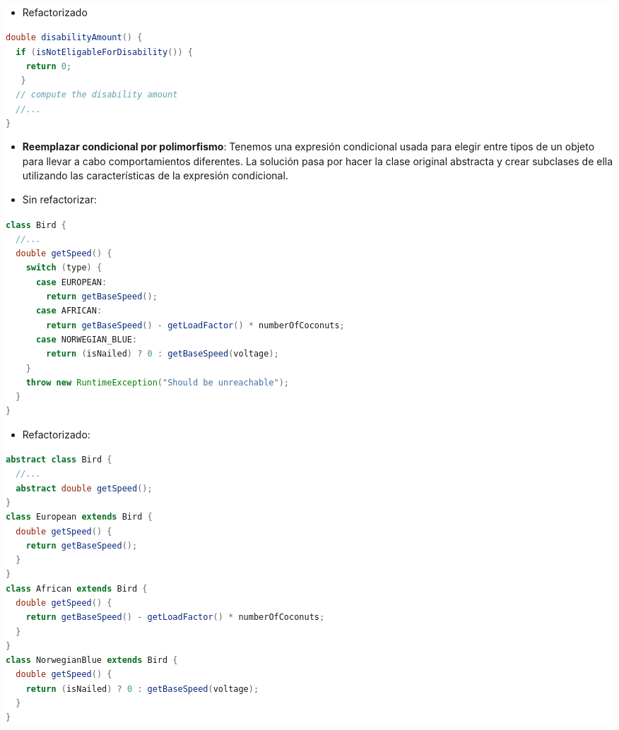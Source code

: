 - Refactorizado

```java
double disabilityAmount() {
  if (isNotEligableForDisability()) {
    return 0;
   }
  // compute the disability amount
  //...
}
```
- __Reemplazar condicional por polimorfismo__: Tenemos una expresión condicional usada para elegir entre tipos de un objeto para llevar a cabo comportamientos diferentes. La solución pasa por hacer la clase original abstracta y crear subclases de ella utilizando las características de la expresión condicional.

- Sin refactorizar:

```java
class Bird {
  //...
  double getSpeed() {
    switch (type) {
      case EUROPEAN:
        return getBaseSpeed();
      case AFRICAN:       
        return getBaseSpeed() - getLoadFactor() * numberOfCoconuts;
      case NORWEGIAN_BLUE:
        return (isNailed) ? 0 : getBaseSpeed(voltage);
    }
    throw new RuntimeException("Should be unreachable");
  }
}
```
- Refactorizado:

```java
abstract class Bird {
  //...
  abstract double getSpeed();
}
class European extends Bird {
  double getSpeed() {
    return getBaseSpeed();
  }
}
class African extends Bird {
  double getSpeed() {
    return getBaseSpeed() - getLoadFactor() * numberOfCoconuts;
  }
}
class NorwegianBlue extends Bird {
  double getSpeed() {
    return (isNailed) ? 0 : getBaseSpeed(voltage);
  }
}
```
